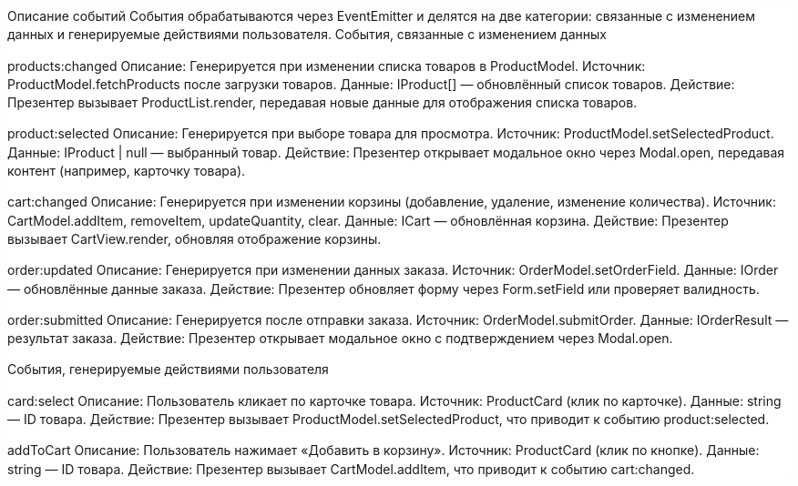 



Описание событий
События обрабатываются через EventEmitter и делятся на две категории: связанные с изменением данных и генерируемые действиями пользователя.
События, связанные с изменением данных

products:changed
Описание: Генерируется при изменении списка товаров в ProductModel.
Источник: ProductModel.fetchProducts после загрузки товаров.
Данные: IProduct[] — обновлённый список товаров.
Действие: Презентер вызывает ProductList.render, передавая новые данные для отображения списка товаров.


product:selected
Описание: Генерируется при выборе товара для просмотра.
Источник: ProductModel.setSelectedProduct.
Данные: IProduct | null — выбранный товар.
Действие: Презентер открывает модальное окно через Modal.open, передавая контент (например, карточку товара).


cart:changed
Описание: Генерируется при изменении корзины (добавление, удаление, изменение количества).
Источник: CartModel.addItem, removeItem, updateQuantity, clear.
Данные: ICart — обновлённая корзина.
Действие: Презентер вызывает CartView.render, обновляя отображение корзины.


order:updated
Описание: Генерируется при изменении данных заказа.
Источник: OrderModel.setOrderField.
Данные: IOrder — обновлённые данные заказа.
Действие: Презентер обновляет форму через Form.setField или проверяет валидность.


order:submitted
Описание: Генерируется после отправки заказа.
Источник: OrderModel.submitOrder.
Данные: IOrderResult — результат заказа.
Действие: Презентер открывает модальное окно с подтверждением через Modal.open.



События, генерируемые действиями пользователя

card:select
Описание: Пользователь кликает по карточке товара.
Источник: ProductCard (клик по карточке).
Данные: string — ID товара.
Действие: Презентер вызывает ProductModel.setSelectedProduct, что приводит к событию product:selected.


addToCart
Описание: Пользователь нажимает «Добавить в корзину».
Источник: ProductCard (клик по кнопке).
Данные: string — ID товара.
Действие: Презентер вызывает CartModel.addItem, что приводит к событию cart:changed.
